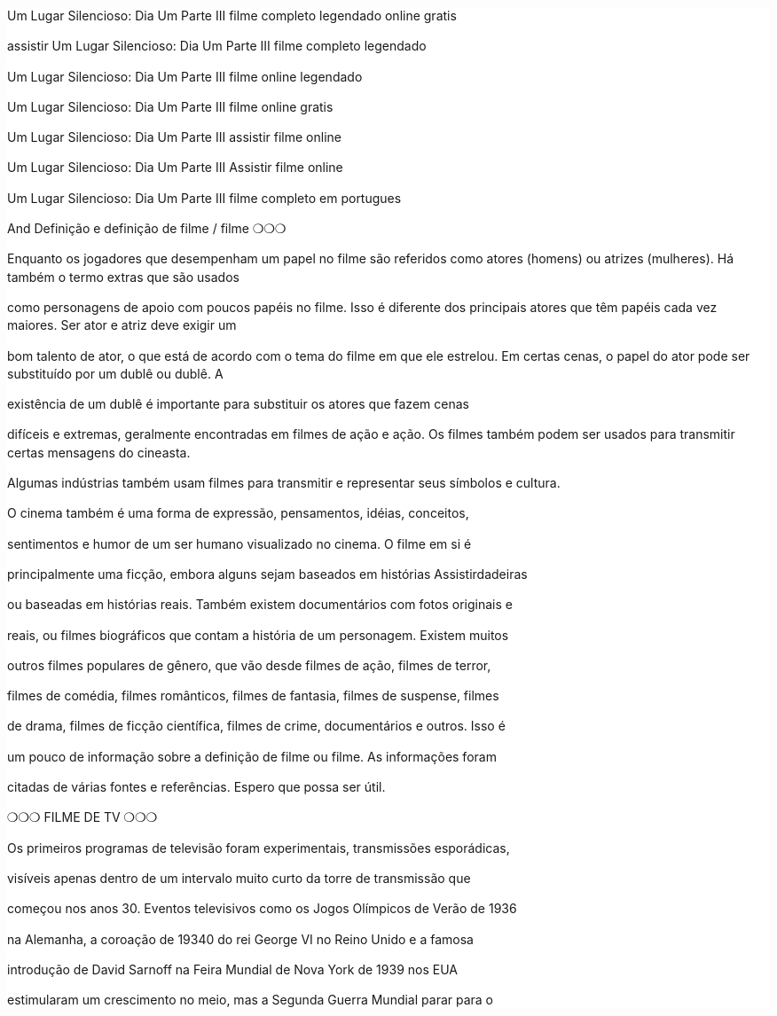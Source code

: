 Um Lugar Silencioso: Dia Um Parte III filme completo legendado online gratis

assistir Um Lugar Silencioso: Dia Um Parte III filme completo legendado

Um Lugar Silencioso: Dia Um Parte III filme online legendado

Um Lugar Silencioso: Dia Um Parte III filme online gratis

Um Lugar Silencioso: Dia Um Parte III assistir filme online

Um Lugar Silencioso: Dia Um Parte III Assistir filme online

Um Lugar Silencioso: Dia Um Parte III filme completo em portugues

And Definição e definição de filme / filme ❍❍❍

Enquanto os jogadores que desempenham um papel no filme são referidos como atores (homens) ou atrizes (mulheres). Há também o termo extras que são usados

como personagens de apoio com poucos papéis no filme. Isso é diferente dos principais atores que têm papéis cada vez maiores. Ser ator e atriz deve exigir um

bom talento de ator, o que está de acordo com o tema do filme em que ele estrelou. Em certas cenas, o papel do ator pode ser substituído por um dublê ou dublê. A

existência de um dublê é importante para substituir os atores que fazem cenas

difíceis e extremas, geralmente encontradas em filmes de ação e ação. Os filmes também podem ser usados para transmitir certas mensagens do cineasta.

Algumas indústrias também usam filmes para transmitir e representar seus símbolos e cultura.

O cinema também é uma forma de expressão, pensamentos, idéias, conceitos,

sentimentos e humor de um ser humano visualizado no cinema. O filme em si é

principalmente uma ficção, embora alguns sejam baseados em histórias Assistirdadeiras

ou baseadas em histórias reais. Também existem documentários com fotos originais e

reais, ou filmes biográficos que contam a história de um personagem. Existem muitos

outros filmes populares de gênero, que vão desde filmes de ação, filmes de terror,

filmes de comédia, filmes românticos, filmes de fantasia, filmes de suspense, filmes

de drama, filmes de ficção científica, filmes de crime, documentários e outros. Isso é

um pouco de informação sobre a definição de filme ou filme. As informações foram

citadas de várias fontes e referências. Espero que possa ser útil.

❍❍❍ FILME DE TV ❍❍❍

Os primeiros programas de televisão foram experimentais, transmissões esporádicas,

visíveis apenas dentro de um intervalo muito curto da torre de transmissão que

começou nos anos 30. Eventos televisivos como os Jogos Olímpicos de Verão de 1936

na Alemanha, a coroação de 19340 do rei George VI no Reino Unido e a famosa

introdução de David Sarnoff na Feira Mundial de Nova York de 1939 nos EUA

estimularam um crescimento no meio, mas a Segunda Guerra Mundial parar para o
